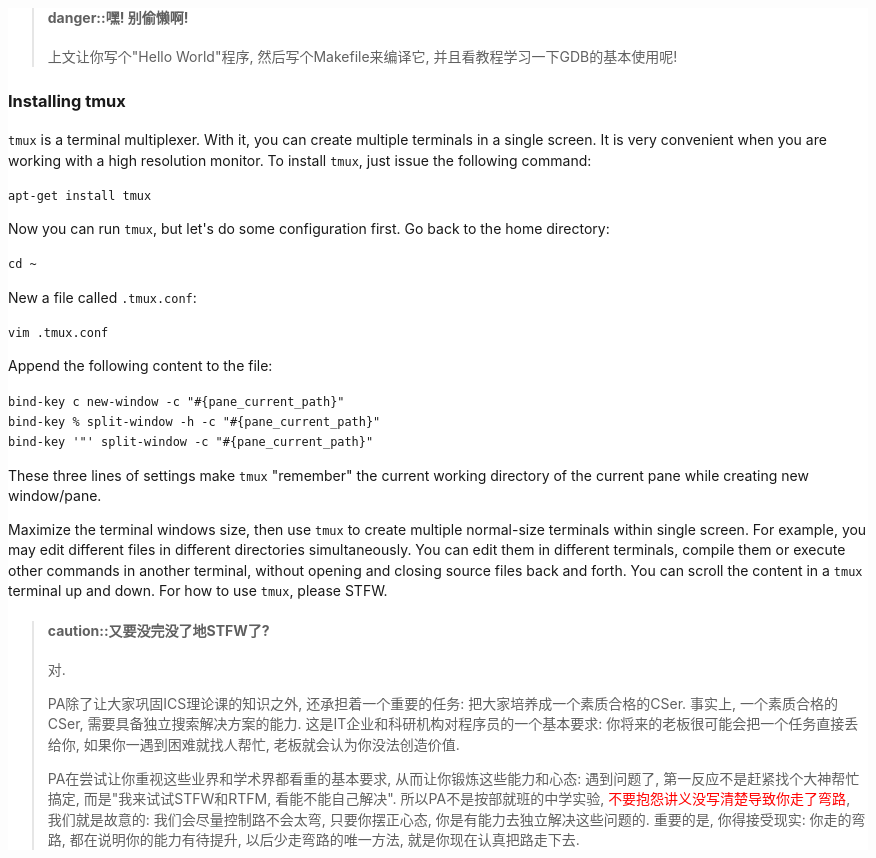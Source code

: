 
> #### danger::嘿! 别偷懒啊!
> 上文让你写个"Hello World"程序, 然后写个Makefile来编译它,
> 并且看教程学习一下GDB的基本使用呢!

### Installing tmux

`tmux` is a terminal multiplexer.
With it, you can create multiple terminals in a single screen.
It is very convenient when you are working with a high resolution monitor.
To install `tmux`, just issue the following command:
```
apt-get install tmux
```
Now you can run `tmux`, but let's do some configuration first.
Go back to the home directory:
```
cd ~
```
New a file called `.tmux.conf`:
```
vim .tmux.conf
```
Append the following content to the file:
```
bind-key c new-window -c "#{pane_current_path}"
bind-key % split-window -h -c "#{pane_current_path}"
bind-key '"' split-window -c "#{pane_current_path}"
```
These three lines of settings make `tmux` "remember" the current working directory
of the current pane while creating new window/pane.

Maximize the terminal windows size, then use `tmux`
to create multiple normal-size terminals within single screen.
For example, you may edit different files in different directories simultaneously.
You can edit them in different terminals, compile them or execute other commands in another terminal,
without opening and closing source files back and forth.
You can scroll the content in a `tmux` terminal up and down.
For how to use `tmux`, please STFW.

> #### caution::又要没完没了地STFW了?
> 对.
>
> PA除了让大家巩固ICS理论课的知识之外, 还承担着一个重要的任务:
> 把大家培养成一个素质合格的CSer.
> 事实上, 一个素质合格的CSer, 需要具备独立搜索解决方案的能力.
> 这是IT企业和科研机构对程序员的一个基本要求:
> 你将来的老板很可能会把一个任务直接丢给你,
> 如果你一遇到困难就找人帮忙, 老板就会认为你没法创造价值.
>
> PA在尝试让你重视这些业界和学术界都看重的基本要求, 从而让你锻炼这些能力和心态:
> 遇到问题了, 第一反应不是赶紧找个大神帮忙搞定, 而是"我来试试STFW和RTFM, 看能不能自己解决".
> 所以PA不是按部就班的中学实验, <font color=red>不要抱怨讲义没写清楚导致你走了弯路</font>, 我们就是故意的:
> 我们会尽量控制路不会太弯, 只要你摆正心态, 你是有能力去独立解决这些问题的.
> 重要的是, 你得接受现实: 你走的弯路, 都在说明你的能力有待提升,
> 以后少走弯路的唯一方法, 就是你现在认真把路走下去.
